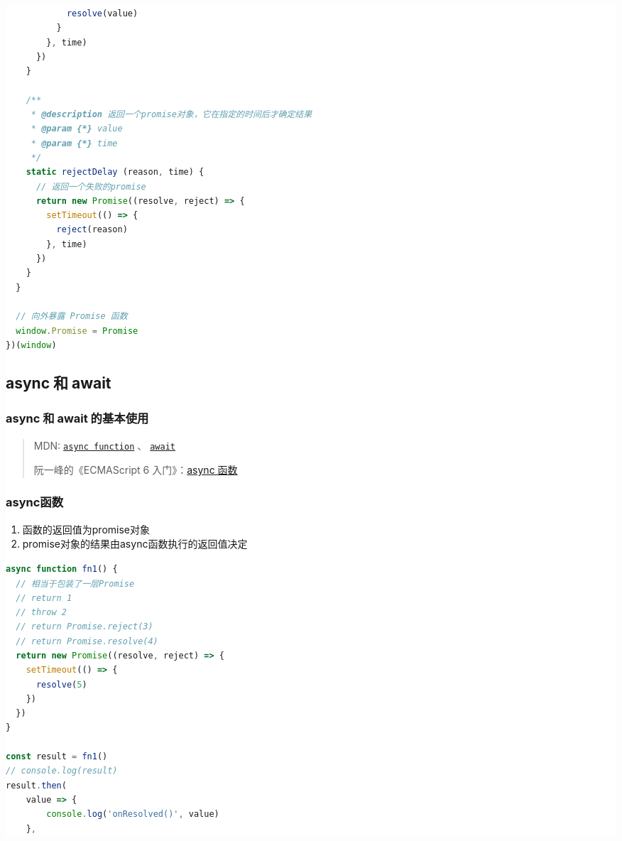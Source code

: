 ```js
            resolve(value)
          }
        }, time)
      })
    }

    /**
     * @description 返回一个promise对象，它在指定的时间后才确定结果
     * @param {*} value
     * @param {*} time
     */
    static rejectDelay (reason, time) {
      // 返回一个失败的promise
      return new Promise((resolve, reject) => {
        setTimeout(() => {
          reject(reason)
        }, time)
      })
    }
  }

  // 向外暴露 Promise 函数 
  window.Promise = Promise
})(window)
```



## async 和 await

### async 和 await 的基本使用

> MDN: [`async function`](https://developer.mozilla.org/zh-CN/docs/Web/JavaScript/Reference/Statements/async_function) 、 [`await`](https://developer.mozilla.org/zh-CN/docs/Web/JavaScript/Reference/Operators/await) 
>
> 阮一峰的《ECMAScript 6 入门》：[async 函数](http://es6.ruanyifeng.com/#docs/async) 



### async函数

1. 函数的返回值为promise对象
2. promise对象的结果由async函数执行的返回值决定

```js
async function fn1() {
  // 相当于包装了一层Promise
  // return 1
  // throw 2
  // return Promise.reject(3)
  // return Promise.resolve(4)
  return new Promise((resolve, reject) => {
    setTimeout(() => {
      resolve(5)
    })
  })
}

const result = fn1()
// console.log(result)
result.then(
	value => {
        console.log('onResolved()', value)
    },
```